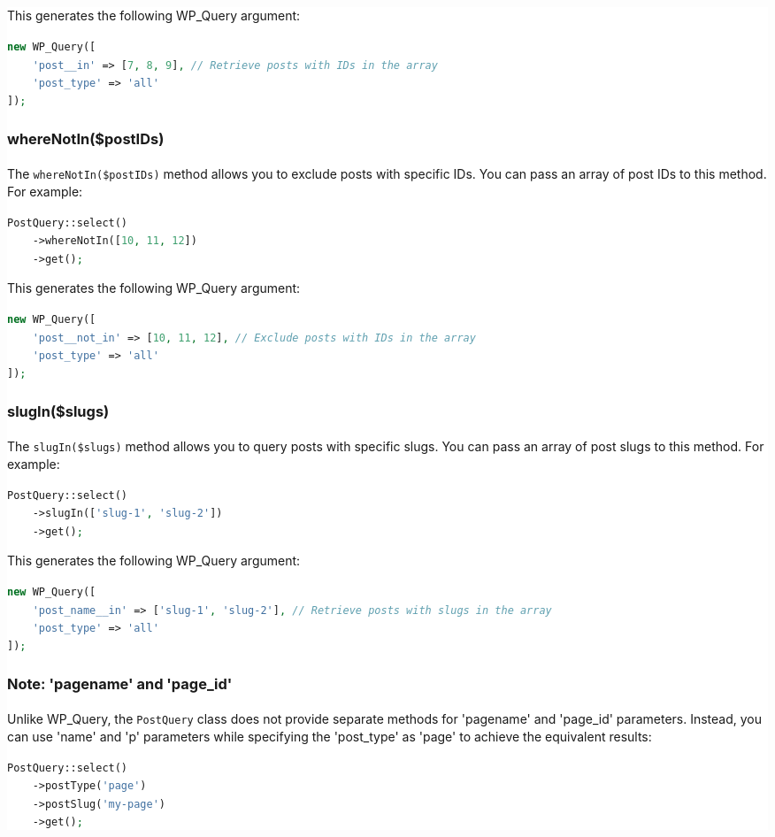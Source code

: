 This generates the following WP_Query argument:

```php
new WP_Query([
    'post__in' => [7, 8, 9], // Retrieve posts with IDs in the array
    'post_type' => 'all'
]);
```

### whereNotIn($postIDs)

The `whereNotIn($postIDs)` method allows you to exclude posts with specific IDs. You can pass an array of post IDs to this method. For example:

```php
PostQuery::select()
    ->whereNotIn([10, 11, 12])
    ->get();
```

This generates the following WP_Query argument:

```php
new WP_Query([
    'post__not_in' => [10, 11, 12], // Exclude posts with IDs in the array
    'post_type' => 'all'
]);
```

### slugIn($slugs)

The `slugIn($slugs)` method allows you to query posts with specific slugs. You can pass an array of post slugs to this method. For example:

```php
PostQuery::select()
    ->slugIn(['slug-1', 'slug-2'])
    ->get();
```

This generates the following WP_Query argument:

```php
new WP_Query([
    'post_name__in' => ['slug-1', 'slug-2'], // Retrieve posts with slugs in the array
    'post_type' => 'all'
]);
```

### Note: 'pagename' and 'page_id'

Unlike WP_Query, the `PostQuery` class does not provide separate methods for 'pagename' and 'page_id' parameters. Instead, you can use 'name' and 'p' parameters while specifying the 'post_type' as 'page' to achieve the equivalent results:

```php
PostQuery::select()
    ->postType('page')
    ->postSlug('my-page')
    ->get();
```
